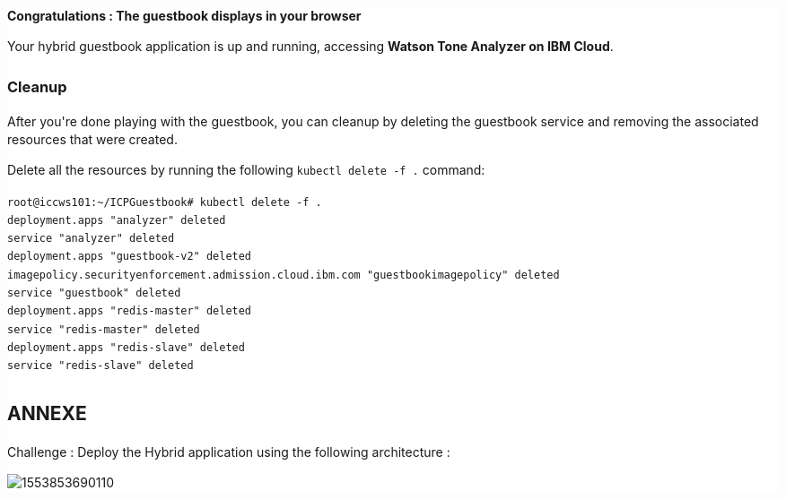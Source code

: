 

**Congratulations : The guestbook displays in your browser**

Your hybrid guestbook application is up and running, accessing **Watson Tone Analyzer on IBM Cloud**.


### Cleanup

After you're done playing with the guestbook, you can cleanup by deleting the guestbook service and removing the associated resources that were created.

Delete all the resources by running the following `kubectl delete -f .` command:

```console
root@iccws101:~/ICPGuestbook# kubectl delete -f .
deployment.apps "analyzer" deleted
service "analyzer" deleted
deployment.apps "guestbook-v2" deleted
imagepolicy.securityenforcement.admission.cloud.ibm.com "guestbookimagepolicy" deleted
service "guestbook" deleted
deployment.apps "redis-master" deleted
service "redis-master" deleted
deployment.apps "redis-slave" deleted
service "redis-slave" deleted
```





## ANNEXE

Challenge : Deploy the Hybrid application using the following architecture :



![1553853690110](images/1553853690110.png)

# 